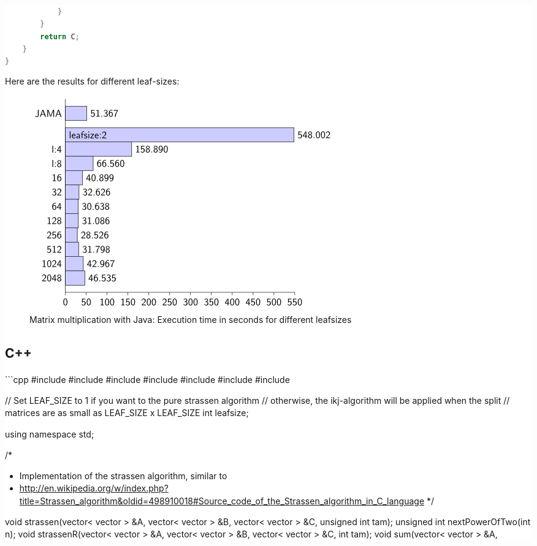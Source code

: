 ```java
            }
        }
        return C;
    }
}
```

Here are the results for different leaf-sizes:
<figure class="aligncenter">
            <a href="../images/2013/01/bchart-simple.png"><img src="../images/2013/01/bchart-simple.png" alt="Matrix multiplication with Java: Execution time in seconds for different leafsizes" style="max-width:500px;max-height:349px" class="size-full wp-image-54901"/></a>
            <figcaption class="text-center">Matrix multiplication with Java: Execution time in seconds for different leafsizes</figcaption>
        </figure>

<h2>C++</h2>
```cpp
#include <sstream>
#include <string>
#include <fstream>
#include <iostream>
#include <vector>
#include <algorithm>
#include <cmath>

// Set LEAF_SIZE to 1 if you want to the pure strassen algorithm
// otherwise, the ikj-algorithm will be applied when the split
// matrices are as small as LEAF_SIZE x LEAF_SIZE
int leafsize;

using namespace std;

/*
 * Implementation of the strassen algorithm, similar to 
 * http://en.wikipedia.org/w/index.php?title=Strassen_algorithm&oldid=498910018#Source_code_of_the_Strassen_algorithm_in_C_language
 */
 
void strassen(vector< vector<int> > &A, 
              vector< vector<int> > &B, 
              vector< vector<int> > &C, unsigned int tam);
unsigned int nextPowerOfTwo(int n);
void strassenR(vector< vector<int> > &A, 
              vector< vector<int> > &B, 
              vector< vector<int> > &C, 
              int tam);
void sum(vector< vector<int> > &A, 
```